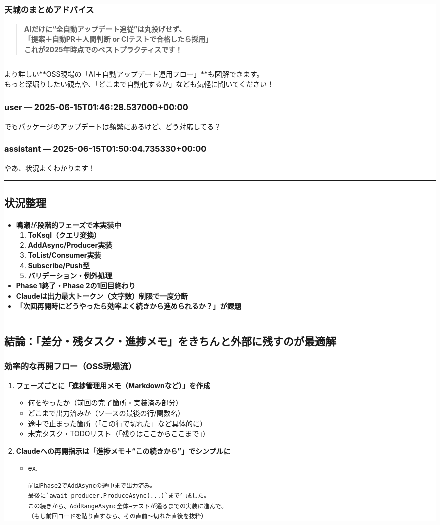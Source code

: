 
### 天城のまとめアドバイス

> **AIだけに“全自動アップデート追従”は丸投げせず、  
「提案＋自動PR＋人間判断 or CIテストで合格したら採用」  
これが2025年時点でのベストプラクティスです！**

---

より詳しい**OSS現場の「AI＋自動アップデート運用フロー」**も図解できます。  
もっと深堀りしたい観点や、「どこまで自動化するか」なども気軽に聞いてください！

### user — 2025-06-15T01:46:28.537000+00:00

でもパッケージのアップデートは頻繁にあるけど、どう対応してる？

### assistant — 2025-06-15T01:50:04.735330+00:00

やあ、状況よくわかります！

---

## 状況整理
- **鳴瀬**が**段階的フェーズで本実装中**
    1. **ToKsql（クエリ変換）**
    2. **AddAsync/Producer実装**
    3. **ToList/Consumer実装**
    4. **Subscribe/Push型**
    5. **バリデーション・例外処理**
- **Phase 1終了・Phase 2の1回目終わり**
- **Claudeは出力最大トークン（文字数）制限で一度分断**
- **「次回再開時にどうやったら効率よく続きから進められるか？」が課題**

---

## 結論：**「差分・残タスク・進捗メモ」を**きちんと**外部に残すのが最適解**

### 効率的な再開フロー（OSS現場流）

1. **フェーズごとに「進捗管理用メモ（Markdownなど）」を作成**
    - 何をやったか（前回の完了箇所・実装済み部分）
    - どこまで出力済みか（ソースの最後の行/関数名）
    - 途中で止まった箇所（「この行で切れた」など具体的に）
    - 未完タスク・TODOリスト（「残りはここからここまで」）

2. **Claudeへの再開指示は「進捗メモ＋“この続きから”」でシンプルに**
    - ex.  
      ```
      前回Phase2でAddAsyncの途中まで出力済み。  
      最後に`await producer.ProduceAsync(...)`まで生成した。  
      この続きから、AddRangeAsync全体→テストが通るまでの実装に進んで。  
      （もし前回コードを貼り直すなら、その直前〜切れた直後を抜粋）  
      ```
